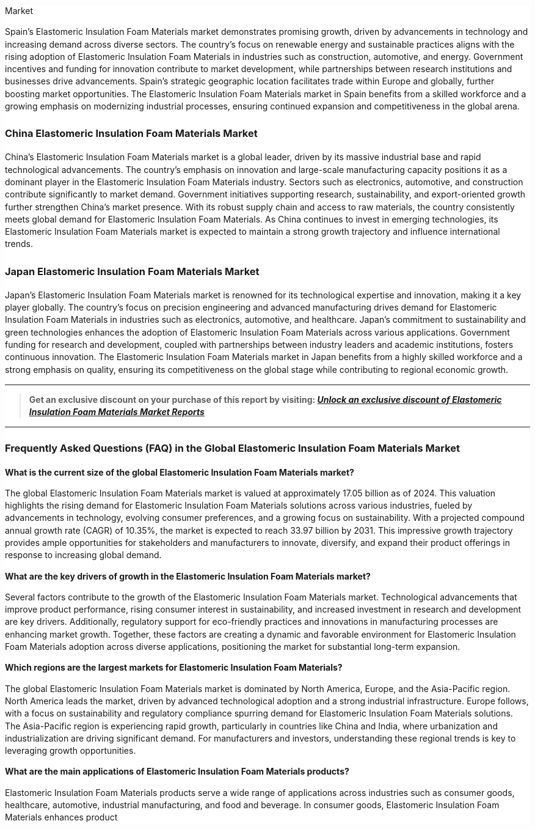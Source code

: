 Market</h3><p>Spain&rsquo;s Elastomeric Insulation Foam Materials market demonstrates promising growth, driven by advancements in technology and increasing demand across diverse sectors. The country&rsquo;s focus on renewable energy and sustainable practices aligns with the rising adoption of Elastomeric Insulation Foam Materials in industries such as construction, automotive, and energy. Government incentives and funding for innovation contribute to market development, while partnerships between research institutions and businesses drive advancements. Spain&rsquo;s strategic geographic location facilitates trade within Europe and globally, further boosting market opportunities. The Elastomeric Insulation Foam Materials market in Spain benefits from a skilled workforce and a growing emphasis on modernizing industrial processes, ensuring continued expansion and competitiveness in the global arena.</p><h3>China Elastomeric Insulation Foam Materials Market</h3><p>China&rsquo;s Elastomeric Insulation Foam Materials market is a global leader, driven by its massive industrial base and rapid technological advancements. The country&rsquo;s emphasis on innovation and large-scale manufacturing capacity positions it as a dominant player in the Elastomeric Insulation Foam Materials industry. Sectors such as electronics, automotive, and construction contribute significantly to market demand. Government initiatives supporting research, sustainability, and export-oriented growth further strengthen China&rsquo;s market presence. With its robust supply chain and access to raw materials, the country consistently meets global demand for Elastomeric Insulation Foam Materials. As China continues to invest in emerging technologies, its Elastomeric Insulation Foam Materials market is expected to maintain a strong growth trajectory and influence international trends.</p><h3>Japan Elastomeric Insulation Foam Materials Market</h3><p>Japan&rsquo;s Elastomeric Insulation Foam Materials market is renowned for its technological expertise and innovation, making it a key player globally. The country&rsquo;s focus on precision engineering and advanced manufacturing drives demand for Elastomeric Insulation Foam Materials in industries such as electronics, automotive, and healthcare. Japan&rsquo;s commitment to sustainability and green technologies enhances the adoption of Elastomeric Insulation Foam Materials across various applications. Government funding for research and development, coupled with partnerships between industry leaders and academic institutions, fosters continuous innovation. The Elastomeric Insulation Foam Materials market in Japan benefits from a highly skilled workforce and a strong emphasis on quality, ensuring its competitiveness on the global stage while contributing to regional economic growth.</p><hr /><blockquote><p><strong>Get an exclusive discount on your purchase of this report by visiting: <em><a href="://marketresearchpulse.com/ask-for-discount/127705?utm_source=Github&amp;utm_medium=023">Unlock an exclusive discount of Elastomeric Insulation Foam Materials Market Reports</a></em>&nbsp;</strong></p></blockquote><hr /><h3>Frequently Asked Questions (FAQ) in the Global Elastomeric Insulation Foam Materials Market</h3><p><strong>What is the current size of the global Elastomeric Insulation Foam Materials market?</strong></p><p>The global Elastomeric Insulation Foam Materials market is valued at approximately 17.05 billion as of 2024. This valuation highlights the rising demand for Elastomeric Insulation Foam Materials solutions across various industries, fueled by advancements in technology, evolving consumer preferences, and a growing focus on sustainability. With a projected compound annual growth rate (CAGR) of 10.35%, the market is expected to reach 33.97 billion by 2031. This impressive growth trajectory provides ample opportunities for stakeholders and manufacturers to innovate, diversify, and expand their product offerings in response to increasing global demand.</p><p><strong>What are the key drivers of growth in the Elastomeric Insulation Foam Materials market?</strong></p><p>Several factors contribute to the growth of the Elastomeric Insulation Foam Materials market. Technological advancements that improve product performance, rising consumer interest in sustainability, and increased investment in research and development are key drivers. Additionally, regulatory support for eco-friendly practices and innovations in manufacturing processes are enhancing market growth. Together, these factors are creating a dynamic and favorable environment for Elastomeric Insulation Foam Materials adoption across diverse applications, positioning the market for substantial long-term expansion.</p><p><strong>Which regions are the largest markets for Elastomeric Insulation Foam Materials?</strong></p><p>The global Elastomeric Insulation Foam Materials market is dominated by North America, Europe, and the Asia-Pacific region. North America leads the market, driven by advanced technological adoption and a strong industrial infrastructure. Europe follows, with a focus on sustainability and regulatory compliance spurring demand for Elastomeric Insulation Foam Materials solutions. The Asia-Pacific region is experiencing rapid growth, particularly in countries like China and India, where urbanization and industrialization are driving significant demand. For manufacturers and investors, understanding these regional trends is key to leveraging growth opportunities.</p><p><strong>What are the main applications of Elastomeric Insulation Foam Materials products?</strong></p><p>Elastomeric Insulation Foam Materials products serve a wide range of applications across industries such as consumer goods, healthcare, automotive, industrial manufacturing, and food and beverage. In consumer goods, Elastomeric Insulation Foam Materials enhances product